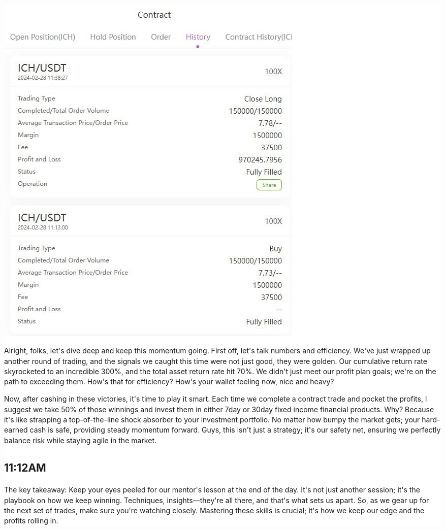 ![2024-02-28_10.59.16_af6bf3b5.jpg](../images/2024-02-28_10.59.16_af6bf3b5.jpg)

Alright, folks, let's dive deep and keep this momentum going. First off, let's talk numbers and efficiency. We've just wrapped up another round of trading, and the signals we caught this time were not just good, they were golden. Our cumulative return rate skyrocketed to an incredible 300%, and the total asset return rate hit 70%. We didn't just meet our profit plan goals; we're on the path to exceeding them. How's that for efficiency? How's your wallet feeling now, nice and heavy?

Now, after cashing in these victories, it's time to play it smart. Each time we complete a contract trade and pocket the profits, I suggest we take 50% of those winnings and invest them in either 7day or 30day fixed income financial products. Why? Because it's like strapping a top-of-the-line shock absorber to your investment portfolio. No matter how bumpy the market gets; your hard-earned cash is safe, providing steady momentum forward. Guys, this isn't just a strategy; it's our safety net, ensuring we perfectly balance risk while staying agile in the market.

## 11:12AM

The key takeaway: Keep your eyes peeled for our mentor's lesson at the end of the day. It's not just another session; it's the playbook on how we keep winning. Techniques, insights—they're all there, and that's what sets us apart. So, as we gear up for the next set of trades, make sure you're watching closely. Mastering these skills is crucial; it's how we keep our edge and the profits rolling in.

